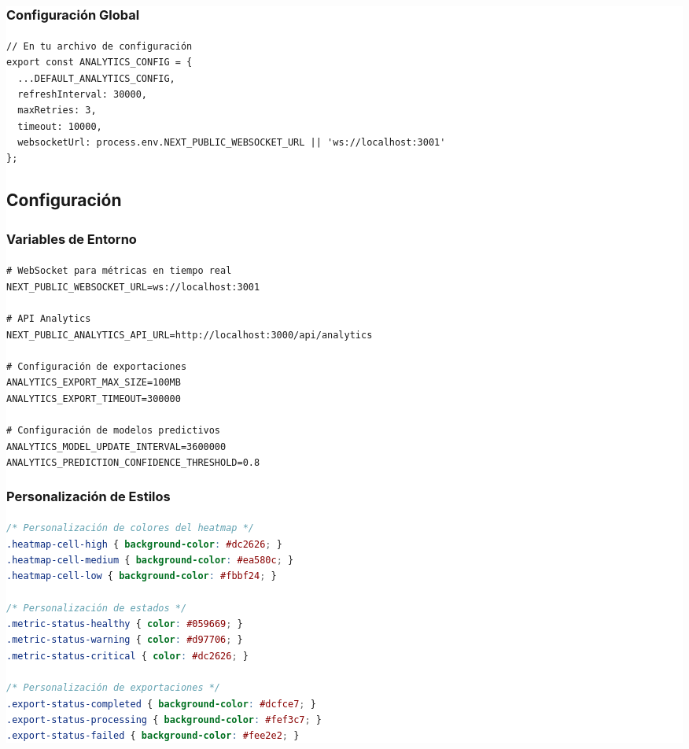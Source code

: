 ### Configuración Global

```tsx
// En tu archivo de configuración
export const ANALYTICS_CONFIG = {
  ...DEFAULT_ANALYTICS_CONFIG,
  refreshInterval: 30000,
  maxRetries: 3,
  timeout: 10000,
  websocketUrl: process.env.NEXT_PUBLIC_WEBSOCKET_URL || 'ws://localhost:3001'
};
```

## Configuración

### Variables de Entorno

```env
# WebSocket para métricas en tiempo real
NEXT_PUBLIC_WEBSOCKET_URL=ws://localhost:3001

# API Analytics
NEXT_PUBLIC_ANALYTICS_API_URL=http://localhost:3000/api/analytics

# Configuración de exportaciones
ANALYTICS_EXPORT_MAX_SIZE=100MB
ANALYTICS_EXPORT_TIMEOUT=300000

# Configuración de modelos predictivos
ANALYTICS_MODEL_UPDATE_INTERVAL=3600000
ANALYTICS_PREDICTION_CONFIDENCE_THRESHOLD=0.8
```

### Personalización de Estilos

```css
/* Personalización de colores del heatmap */
.heatmap-cell-high { background-color: #dc2626; }
.heatmap-cell-medium { background-color: #ea580c; }
.heatmap-cell-low { background-color: #fbbf24; }

/* Personalización de estados */
.metric-status-healthy { color: #059669; }
.metric-status-warning { color: #d97706; }
.metric-status-critical { color: #dc2626; }

/* Personalización de exportaciones */
.export-status-completed { background-color: #dcfce7; }
.export-status-processing { background-color: #fef3c7; }
.export-status-failed { background-color: #fee2e2; }
```
